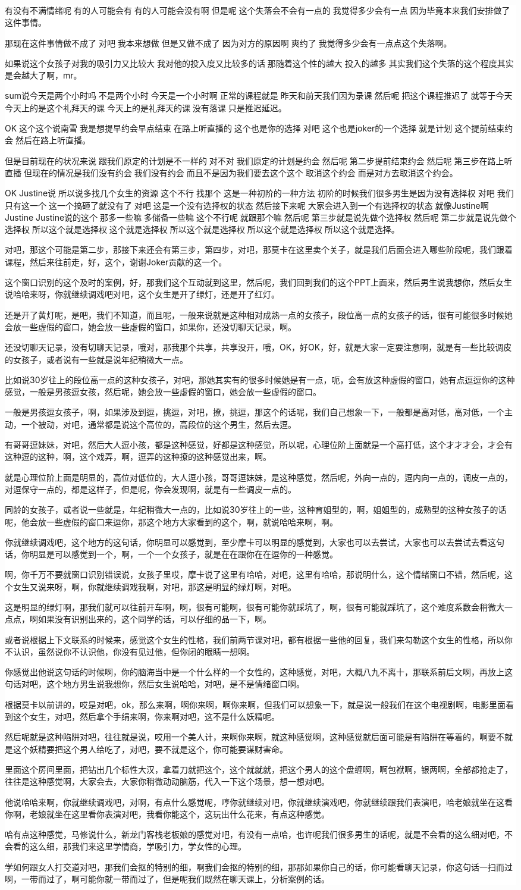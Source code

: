 有没有不满情绪呢 有的人可能会有 有的人可能会没有啊 但是呢 这个失落会不会有一点的 我觉得多少会有一点 因为毕竟本来我们安排做了这件事情。

那现在这件事情做不成了 对吧 我本来想做 但是又做不成了 因为对方的原因啊 爽约了 我觉得多少会有一点点这个失落啊。

如果说这个女孩子对我的吸引力又比较大 我对他的投入度又比较多的话 那随着这个性的越大 投入的越多 其实我们这个失落的这个程度其实是会越大了啊，mr。

sum说今天是两个小时吗 不是两个小时 今天是一个小时啊 正常的课程就是 昨天和前天我们因为录课 然后呢 把这个课程推迟了 就等于今天 今天上的是这个礼拜天的课 今天上的是礼拜天的课 没有落课 只是推迟延迟。

OK 这个这个说南雪 我是想提早约会早点结束 在路上听直播的 这个也是你的选择 对吧 这个也是joker的一个选择 就是计划 这个提前结束约会 然后在路上听直播。

但是目前现在的状况来说 跟我们原定的计划是不一样的 对不对 我们原定的计划是约会 然后呢 第二步提前结束约会 然后呢 第三步在路上听直播 但现在的情况是我们没有约会 我们没有约会 而且不是因为我们要去这个这个 取消这个约会 而是对方去取消这个约会。

OK Justine说 所以说多找几个女生的资源 这个不行 找那个 这是一种初阶的一种方法 初阶的时候我们很多男生是因为没有选择权 对吧 我们只有这一个 这一个搞砸了就没有了 对吧 这是一个没有选择权的状态 然后接下来呢 大家会进入到一个有选择权的状态 就像Justine啊 Justine Justine说的这个 那多一些嘛 多储备一些嘛 这个不行呢 就跟那个嘛 然后呢 第三步就是说先做个选择权 然后呢 第二步就是说先做个选择权 所以这个就是选择权 这个就是选择权 所以这个就是选择权 所以这个就是选择权 所以这个就是选择。

对吧，那这个可能是第二步，那接下来还会有第三步，第四步，对吧，那莫卡在这里卖个关子，就是我们后面会进入哪些阶段呢，我们跟着课程，然后来往前走，好，这个，谢谢Joker贡献的这一个。

这个窗口识别的这个及时的案例，好，那我们这个互动就到这里，然后呢，我们回到我们的这个PPT上面来，然后男生说我想你，然后女生说哈哈来呀，你就继续调戏吧对吧，这个女生是开了绿灯，还是开了红灯。

还是开了黄灯呢，是吧，我们不知道，而且呢，一般来说就是这种相对成熟一点的女孩子，段位高一点的女孩子的话，很有可能很多时候她会放一些虚假的窗口，她会放一些虚假的窗口，如果你，还没切聊天记录，啊。

还没切聊天记录，没有切聊天记录，哦对，那我那个共享，共享没开，哦，OK，好OK，好，就是大家一定要注意啊，就是有一些比较调皮的女孩子，或者说有一些就是说年纪稍微大一点。

比如说30岁往上的段位高一点的这种女孩子，对吧，那她其实有的很多时候她是有一点，呃，会有放这种虚假的窗口，她有点逗逗你的这种感觉，一般是男孩逗女孩，然后呢，她会放一些虚假的窗口，她会放一些虚假的窗口。

一般是男孩逗女孩子，啊，如果涉及到逗，挑逗，对吧，撩，挑逗，那这个的话呢，我们自己想象一下，一般都是高对低，高对低，一个主动，一个被动，对吧，通常都是说这个高位的，高段位的这个男生，然后去逗。

有哥哥逗妹妹，对吧，然后大人逗小孩，都是这种感觉，好都是这种感觉，所以呢，心理位阶上面就是一个高打低，这个才才才会，才会有这种逗的这种，啊，这个戏弄，啊，逗弄的这种撩的这种感觉出来，啊。

就是心理位阶上面是明显的，高位对低位的，大人逗小孩，哥哥逗妹妹，是这种感觉，然后呢，外向一点的，逗内向一点的，调皮一点的，对逗保守一点的，都是这样子，但是呢，你会发现啊，就是有一些调皮一点的。

同龄的女孩子，或者说一些就是，年纪稍微大一点的，比如说30岁往上的一些，这种育姐型的，啊，姐姐型的，成熟型的这种女孩子的话呢，他会放一些虚假的窗口来逗你，那这个地方大家看到的这个，啊，就说哈哈来啊，啊。

你就继续调戏吧，这个地方的这句话，你明显可以感觉到，至少摩卡可以明显的感觉到，大家也可以去尝试，大家也可以去尝试去看这句话，你明显是可以感觉到一个，啊，一个一个女孩子，就是在在跟你在在逗你的一种感觉。

啊，你千万不要就窗口识别错误说，女孩子里哎，摩卡说了这里有哈哈，对吧，这里有哈哈，那说明什么，这个情绪窗口不错，然后呢，这个女生又说来呀，啊，你就继续调戏我啊，对吧，那这是明显的绿灯啊，对吧。

这是明显的绿灯啊，那我们就可以往前开车啊，啊，很有可能啊，很有可能你就踩坑了，啊，很有可能就踩坑了，这个难度系数会稍微大一点点，啊如果没有识别出来的，这个同学的话，可以仔细的品一下，啊。

或者说根据上下文联系的时候来，感觉这个女生的性格，我们前两节课对吧，都有根据一些他的回复，我们来勾勒这个女生的性格，所以你不认识，虽然说你不认识他，你没有见过他，但你闭的眼睛一想啊。

你感觉出他说这句话的时候啊，你的脑海当中是一个什么样的一个女性的，这种感觉，对吧，大概八九不离十，那联系前后文啊，再放上这句话对吧，这个地方男生说我想你，然后女生说哈哈，对吧，是不是情绪窗口啊。

根据莫卡以前讲的，哎是对吧，ok，那么来啊，啊你来啊，啊你来啊，但我们可以想象一下，就是说一般我们在这个电视剧啊，电影里面看到这个女生，对吧，然后拿个手绢来啊，你来啊对吧，这不是什么妖精呢。

然后呢就是这种陷阱对吧，往往就是说，哎用一个美人计，来啊你来啊，就这种感觉啊，这种感觉就后面可能是有陷阱在等着的，啊要不就是这个妖精要把这个男人给吃了，对吧，要不就是这个，你可能要谋财害命。

里面这个房间里面，把钻出几个标性大汉，拿着刀就把这个，这个就就就，把这个男人的这个盘缠啊，啊包袱啊，银两啊，全部都抢走了，往往是这种感觉啊，大家会去，大家你稍微动动脑筋，代入一下这个场景，想一想对吧。

他说哈哈来啊，你就继续调戏吧，对啊，有点什么感觉呢，哼你就继续对吧，你就继续演戏吧，你就继续跟我们表演吧，哈老娘就坐在这看你啊，老娘就坐在这里看你表演对吧，我看你能这个，这玩出什么花来，有点这种感觉。

哈有点这种感觉，马修说什么，新龙门客栈老板娘的感觉对吧，有没有一点哈，也许呢我们很多男生的话呢，就是不会看的这么细对吧，不会看的这么细，那我们来这里学情商，学吸引力，学女性的心理。

学如何跟女人打交道对吧，那我们会抠的特别的细，啊我们会抠的特别的细，那那如果你自己的话，你可能看聊天记录，你这句话一扫而过啊，一带而过了，啊可能你就一带而过了，但是呢我们既然在聊天课上，分析案例的话。
